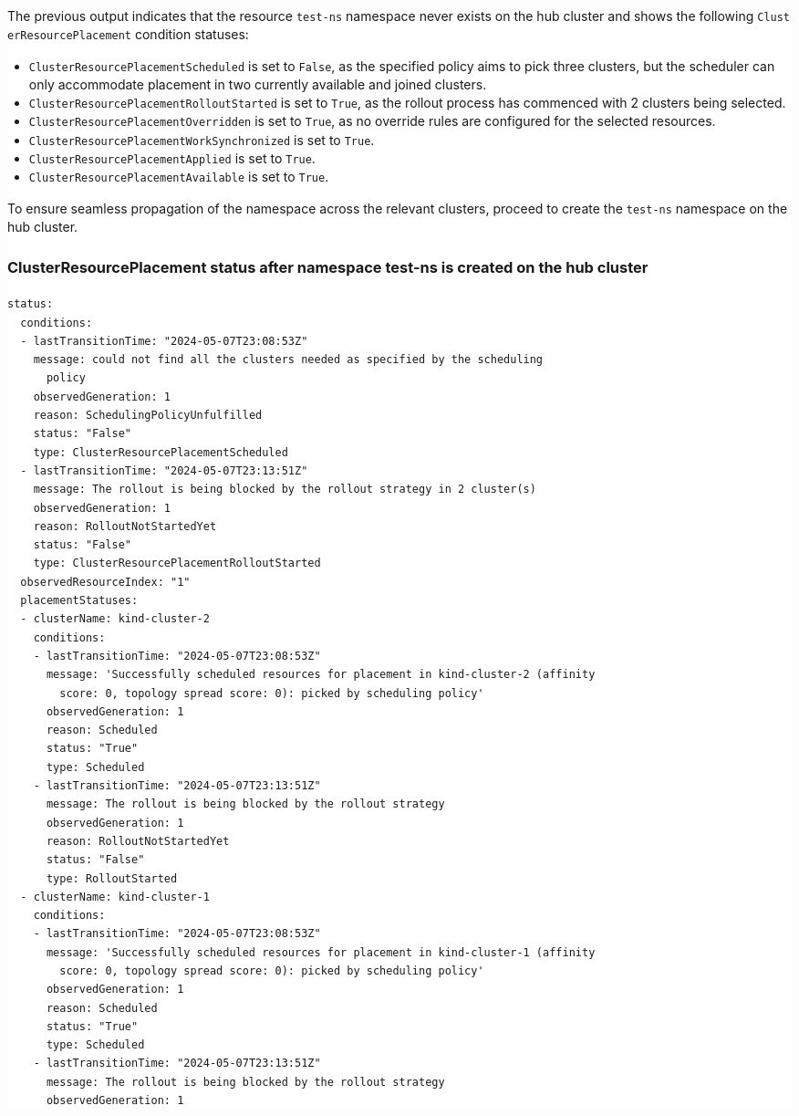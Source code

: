 The previous output indicates that the resource `test-ns` namespace never exists on the hub cluster and shows the following `ClusterResourcePlacement` condition statuses:
- `ClusterResourcePlacementScheduled` is set to `False`, as the specified policy aims to pick three clusters, but the scheduler can only accommodate placement in two currently available and joined clusters.
- `ClusterResourcePlacementRolloutStarted` is set to `True`, as the rollout process has commenced with 2 clusters being selected.
- `ClusterResourcePlacementOverridden` is set to `True`, as no override rules are configured for the selected resources.
- `ClusterResourcePlacementWorkSynchronized` is set to `True`.
- `ClusterResourcePlacementApplied` is set to `True`.
- `ClusterResourcePlacementAvailable` is set to `True`.


To ensure seamless propagation of the namespace across the relevant clusters, proceed to create the `test-ns` namespace on the hub cluster.

### ClusterResourcePlacement status after namespace test-ns is created on the hub cluster
```
status:
  conditions:
  - lastTransitionTime: "2024-05-07T23:08:53Z"
    message: could not find all the clusters needed as specified by the scheduling
      policy
    observedGeneration: 1
    reason: SchedulingPolicyUnfulfilled
    status: "False"
    type: ClusterResourcePlacementScheduled
  - lastTransitionTime: "2024-05-07T23:13:51Z"
    message: The rollout is being blocked by the rollout strategy in 2 cluster(s)
    observedGeneration: 1
    reason: RolloutNotStartedYet
    status: "False"
    type: ClusterResourcePlacementRolloutStarted
  observedResourceIndex: "1"
  placementStatuses:
  - clusterName: kind-cluster-2
    conditions:
    - lastTransitionTime: "2024-05-07T23:08:53Z"
      message: 'Successfully scheduled resources for placement in kind-cluster-2 (affinity
        score: 0, topology spread score: 0): picked by scheduling policy'
      observedGeneration: 1
      reason: Scheduled
      status: "True"
      type: Scheduled
    - lastTransitionTime: "2024-05-07T23:13:51Z"
      message: The rollout is being blocked by the rollout strategy
      observedGeneration: 1
      reason: RolloutNotStartedYet
      status: "False"
      type: RolloutStarted
  - clusterName: kind-cluster-1
    conditions:
    - lastTransitionTime: "2024-05-07T23:08:53Z"
      message: 'Successfully scheduled resources for placement in kind-cluster-1 (affinity
        score: 0, topology spread score: 0): picked by scheduling policy'
      observedGeneration: 1
      reason: Scheduled
      status: "True"
      type: Scheduled
    - lastTransitionTime: "2024-05-07T23:13:51Z"
      message: The rollout is being blocked by the rollout strategy
      observedGeneration: 1
```